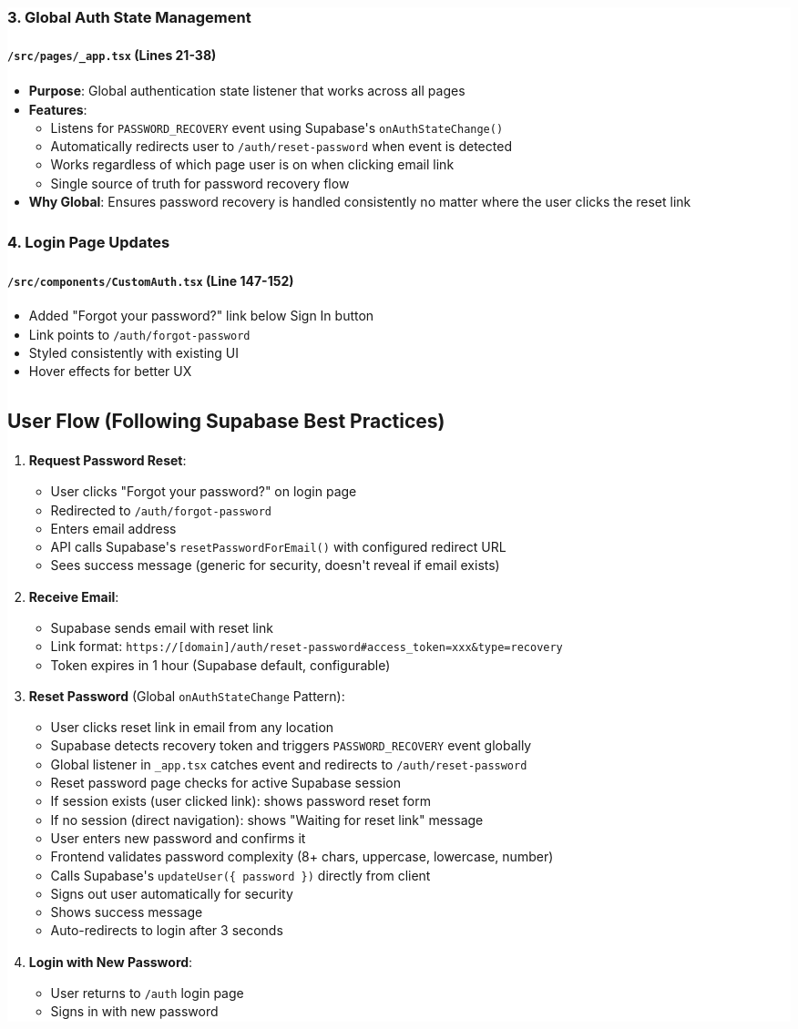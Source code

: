 ### 3. Global Auth State Management

#### `/src/pages/_app.tsx` (Lines 21-38)
- **Purpose**: Global authentication state listener that works across all pages
- **Features**:
  - Listens for `PASSWORD_RECOVERY` event using Supabase's `onAuthStateChange()`
  - Automatically redirects user to `/auth/reset-password` when event is detected
  - Works regardless of which page user is on when clicking email link
  - Single source of truth for password recovery flow
- **Why Global**: Ensures password recovery is handled consistently no matter where the user clicks the reset link

### 4. Login Page Updates

#### `/src/components/CustomAuth.tsx` (Line 147-152)
- Added "Forgot your password?" link below Sign In button
- Link points to `/auth/forgot-password`
- Styled consistently with existing UI
- Hover effects for better UX

## User Flow (Following Supabase Best Practices)

1. **Request Password Reset**:
   - User clicks "Forgot your password?" on login page
   - Redirected to `/auth/forgot-password`
   - Enters email address
   - API calls Supabase's `resetPasswordForEmail()` with configured redirect URL
   - Sees success message (generic for security, doesn't reveal if email exists)

2. **Receive Email**:
   - Supabase sends email with reset link
   - Link format: `https://[domain]/auth/reset-password#access_token=xxx&type=recovery`
   - Token expires in 1 hour (Supabase default, configurable)

3. **Reset Password** (Global `onAuthStateChange` Pattern):
   - User clicks reset link in email from any location
   - Supabase detects recovery token and triggers `PASSWORD_RECOVERY` event globally
   - Global listener in `_app.tsx` catches event and redirects to `/auth/reset-password`
   - Reset password page checks for active Supabase session
   - If session exists (user clicked link): shows password reset form
   - If no session (direct navigation): shows "Waiting for reset link" message
   - User enters new password and confirms it
   - Frontend validates password complexity (8+ chars, uppercase, lowercase, number)
   - Calls Supabase's `updateUser({ password })` directly from client
   - Signs out user automatically for security
   - Shows success message
   - Auto-redirects to login after 3 seconds

4. **Login with New Password**:
   - User returns to `/auth` login page
   - Signs in with new password
